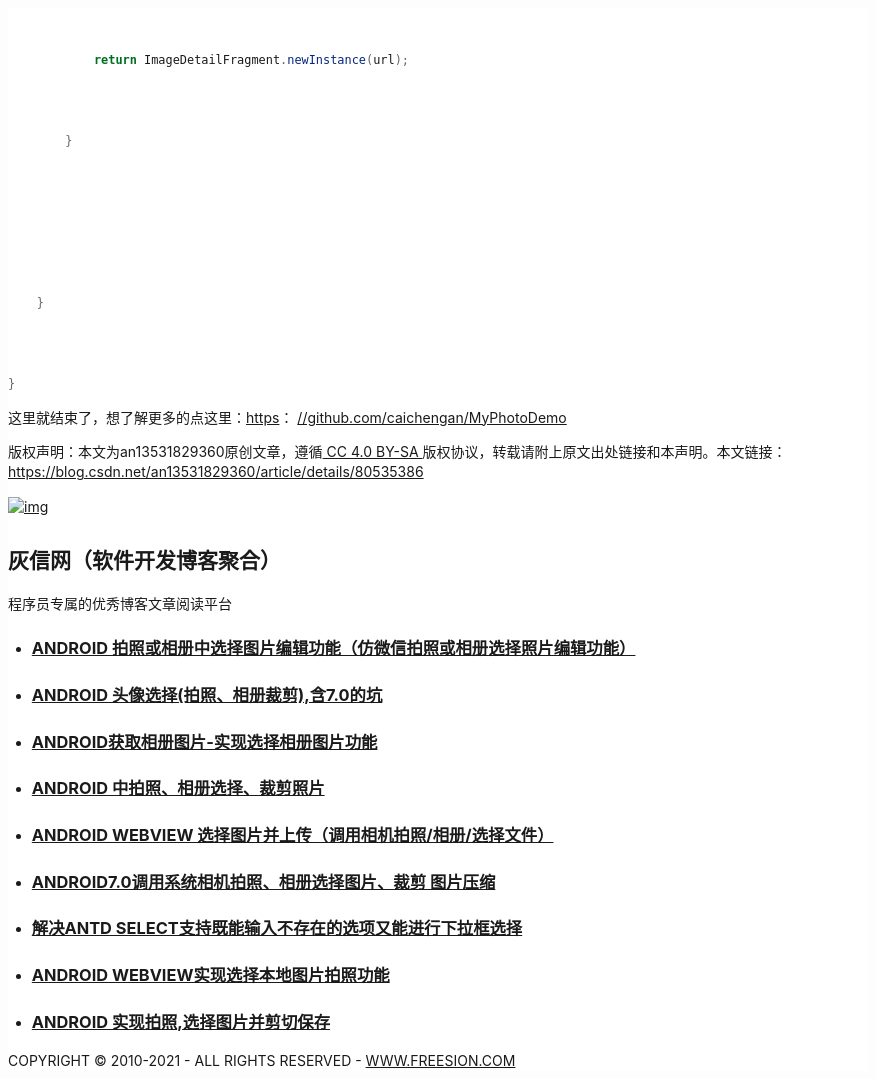 ```java


            return ImageDetailFragment.newInstance(url);



        }



 



    }



}
```

这里就结束了，想了解更多的点这里：[https](https://link.jianshu.com/?t=https://github.com/caichengan/MyPhotoDemo)：
[//github.com/caichengan/MyPhotoDemo](https://link.jianshu.com/?t=https://github.com/caichengan/MyPhotoDemo)

版权声明：本文为an13531829360原创文章，遵循[ CC 4.0 BY-SA ](https://creativecommons.org/licenses/by-sa/4.0/)版权协议，转载请附上原文出处链接和本声明。本文链接：https://blog.csdn.net/an13531829360/article/details/80535386

[![img](F:%5Cgithub%5Cgithubio%5Cstudynotes%5CAndroidStudio%5CAndroidStudio.assets%5Clogo.jpg)](https://www.freesion.com/)

## 灰信网（软件开发博客聚合）

程序员专属的优秀博客文章阅读平台

- ### [ANDROID 拍照或相册中选择图片编辑功能（仿微信拍照或相册选择照片编辑功能）](https://www.freesion.com/article/8292164402/)

- ### [ANDROID 头像选择(拍照、相册裁剪),含7.0的坑](https://www.freesion.com/article/3823989973/)

- ### [ANDROID获取相册图片-实现选择相册图片功能](https://www.freesion.com/article/7189488464/)

- ### [ANDROID 中拍照、相册选择、裁剪照片](https://www.freesion.com/article/74161248234/)

- ### [ANDROID WEBVIEW 选择图片并上传（调用相机拍照/相册/选择文件）](https://www.freesion.com/article/72001147857/)

- ### [ANDROID7.0调用系统相机拍照、相册选择图片、裁剪 图片压缩](https://www.freesion.com/article/7577653804/)

- ### [解决ANTD SELECT支持既能输入不存在的选项又能进行下拉框选择](https://www.freesion.com/article/3239744770/)

- ### [ANDROID WEBVIEW实现选择本地图片拍照功能](https://www.freesion.com/article/9960209496/)

- ### [ANDROID 实现拍照,选择图片并剪切保存](https://www.freesion.com/article/58861103030/)

COPYRIGHT © 2010-2021 - ALL RIGHTS RESERVED - [WWW.FREESION.COM](https://www.freesion.com/)


